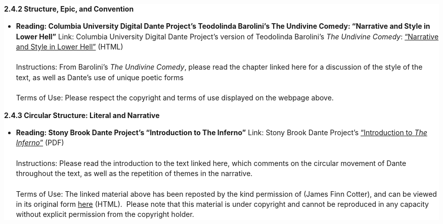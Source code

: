 **2.4.2 Structure, Epic, and Convention** <span id="2.4.2"></span> 
-   **Reading: Columbia University Digital Dante Project’s Teodolinda
    Barolini’s The Undivine Comedy: “Narrative and Style in Lower
    Hell”**
    Link: Columbia University Digital Dante Project’s version of
    Teodolinda Barolini’s *The Undivine Comedy*: [“Narrative and Style
    in Lower
    Hell”](http://dante.ilt.columbia.edu/books/undiv_com/udc4.html)
    (HTML)  
        
     Instructions: From Barolini’s *The Undivine Comedy*, please read
    the chapter linked here for a discussion of the style of the text,
    as well as Dante’s use of unique poetic forms  
        
     Terms of Use: Please respect the copyright and terms of use
    displayed on the webpage above.

**2.4.3 Circular Structure: Literal and Narrative** <span
id="2.4.3"></span> 
-   **Reading: Stony Brook Dante Project’s “Introduction to The
    Inferno”**
    Link: Stony Brook Dante Project’s [“Introduction to *The
    Inferno*”](https://resources.saylor.org/wwwresources/archived/site/wp-content/uploads/2012/07/Engl4092.4.3.pdf)
    (PDF)  
        
     Instructions: Please read the introduction to the text linked here,
    which comments on the circular movement of Dante throughout the
    text, as well as the repetition of themes in the narrative.  
        
     Terms of Use: The linked material above has been reposted by the
    kind permission of (James Finn Cotter), and can be viewed in its
    original form
    [here](http://www.italianstudies.org/comedy/Inferno_int.htm) (HTML).  Please
    note that this material is under copyright and cannot be reproduced
    in any capacity without explicit permission from the copyright
    holder. 


